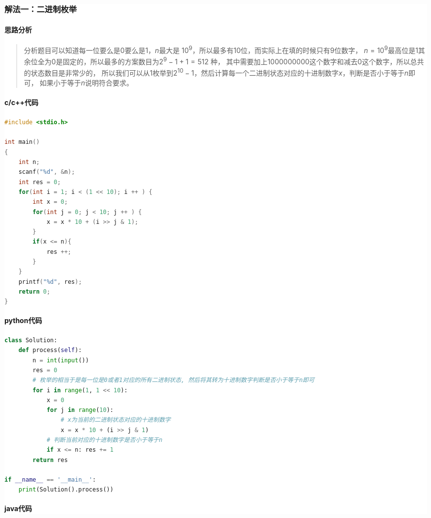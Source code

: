 ### 解法一：二进制枚举

#### 思路分析
>分析题目可以知道每一位要么是$0$要么是$1$，$n$最大是 $10^9$，所以最多有$10$位，而实际上在填的时候只有$9$位数字，
>$n=10^9$最高位是$1$其余位全为$0$是固定的，所以最多的方案数目为$2^9-1+1=512$ 种，
>其中需要加上$1000000000$这个数字和减去$0$这个数字，所以总共的状态数目是非常少的，
>所以我们可以从$1$枚举到$2^{10}-1$，然后计算每一个二进制状态对应的十进制数字$x$，判断是否小于等于$n$即可，
>如果小于等于$n$说明符合要求。

#### c/c++代码

```c
#include <stdio.h>

int main()
{
    int n;
    scanf("%d", &n);
    int res = 0;
    for(int i = 1; i < (1 << 10); i ++ ) {
        int x = 0;
        for(int j = 0; j < 10; j ++ ) {
            x = x * 10 + (i >> j & 1);
        }
        if(x <= n){
            res ++;
        }
    }
    printf("%d", res);
    return 0;
}
```
#### python代码

```python
class Solution:
    def process(self):
        n = int(input())
        res = 0
        # 枚举的相当于是每一位是0或者1对应的所有二进制状态, 然后将其转为十进制数字判断是否小于等于n即可
        for i in range(1, 1 << 10):
            x = 0
            for j in range(10):
                # x为当前的二进制状态对应的十进制数字
                x = x * 10 + (i >> j & 1)
            # 判断当前对应的十进制数字是否小于等于n
            if x <= n: res += 1
        return res
 
if __name__ == '__main__':
    print(Solution().process())
```
#### java代码 
